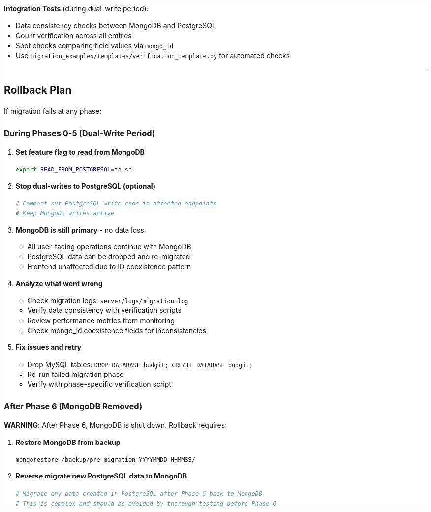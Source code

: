 **Integration Tests** (during dual-write period):
- Data consistency checks between MongoDB and PostgreSQL
- Count verification across all entities
- Spot checks comparing field values via `mongo_id`
- Use `migration_examples/templates/verification_template.py` for automated checks

---

## Rollback Plan

If migration fails at any phase:

### During Phases 0-5 (Dual-Write Period)

1. **Set feature flag to read from MongoDB**
   ```bash
   export READ_FROM_POSTGRESQL=false
   ```

2. **Stop dual-writes to PostgreSQL (optional)**
   ```python
   # Comment out PostgreSQL write code in affected endpoints
   # Keep MongoDB writes active
   ```

3. **MongoDB is still primary** - no data loss
   - All user-facing operations continue with MongoDB
   - PostgreSQL data can be dropped and re-migrated
   - Frontend unaffected due to ID coexistence pattern

4. **Analyze what went wrong**
   - Check migration logs: `server/logs/migration.log`
   - Verify data consistency with verification scripts
   - Review performance metrics from monitoring
   - Check mongo_id coexistence fields for inconsistencies

5. **Fix issues and retry**
   - Drop MySQL tables: `DROP DATABASE budgit; CREATE DATABASE budgit;`
   - Re-run failed migration phase
   - Verify with phase-specific verification script

### After Phase 6 (MongoDB Removed)

**WARNING**: After Phase 6, MongoDB is shut down. Rollback requires:

1. **Restore MongoDB from backup**
   ```bash
   mongorestore /backup/pre_migration_YYYYMMDD_HHMMSS/
   ```

2. **Reverse migrate new PostgreSQL data to MongoDB**
   ```python
   # Migrate any data created in PostgreSQL after Phase 6 back to MongoDB
   # This is complex and should be avoided by thorough testing before Phase 6
   ```
